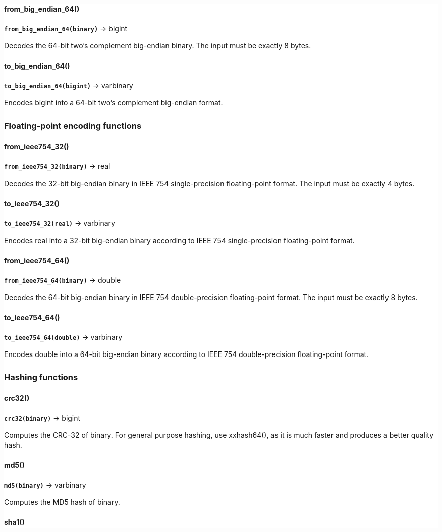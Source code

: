 #### from\_big\_endian\_64()

**`from_big_endian_64(binary)`** → bigint

Decodes the 64-bit two’s complement big-endian binary. The input must be exactly 8 bytes.

#### to\_big\_endian\_64()

**`to_big_endian_64(bigint)`** → varbinary

Encodes bigint into a 64-bit two’s complement big-endian format.

### Floating-point encoding functions

#### from\_ieee754\_32()

**`from_ieee754_32(binary)`** → real

Decodes the 32-bit big-endian binary in IEEE 754 single-precision floating-point format. The input must be exactly 4 bytes.

#### to\_ieee754\_32()

**`to_ieee754_32(real)`** → varbinary

Encodes real into a 32-bit big-endian binary according to IEEE 754 single-precision floating-point format.

#### from\_ieee754\_64()

**`from_ieee754_64(binary)`** → double

Decodes the 64-bit big-endian binary in IEEE 754 double-precision floating-point format. The input must be exactly 8 bytes.

#### to\_ieee754\_64()

**`to_ieee754_64(double)`** → varbinary

Encodes double into a 64-bit big-endian binary according to IEEE 754 double-precision floating-point format.

### Hashing functions

#### crc32()

**`crc32(binary)`** → bigint

Computes the CRC-32 of binary. For general purpose hashing, use xxhash64(), as it is much faster and produces a better quality hash.

#### md5()

**`md5(binary)`** → varbinary

Computes the MD5 hash of binary.

#### sha1()
